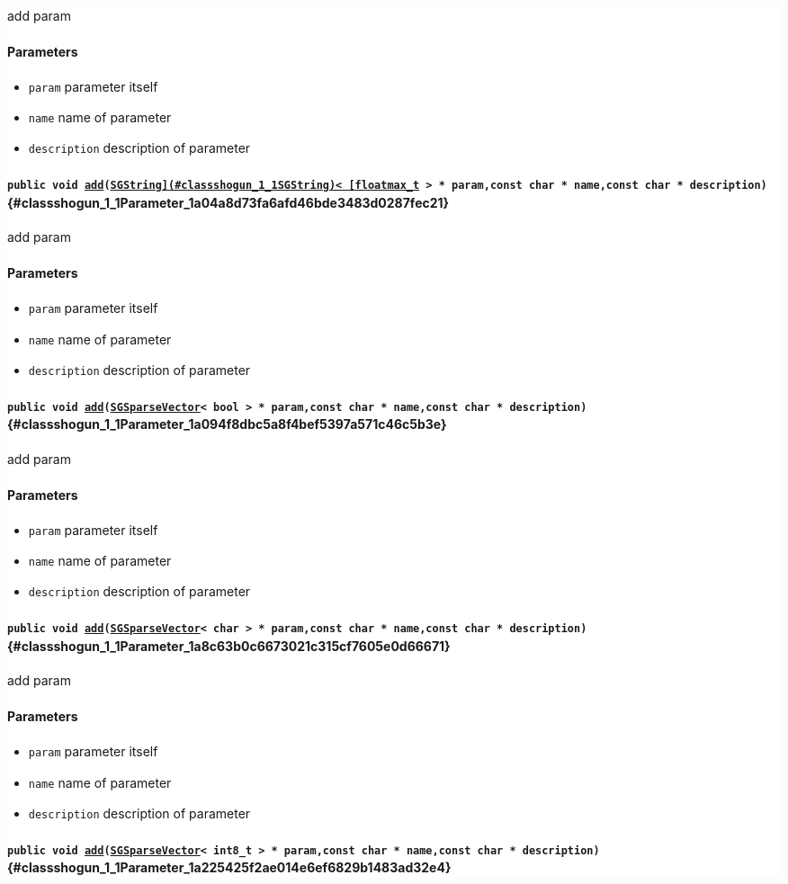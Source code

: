 add param 
#### Parameters
* `param` parameter itself 

* `name` name of parameter 

* `description` description of parameter

#### `public void `[`add`](#classshogun_1_1Parameter_1a04a8d73fa6afd46bde3483d0287fec21)`(`[`SGString](#classshogun_1_1SGString)< [floatmax_t`](#common_8h_1a4ca6ad9dd54ef5b6e900e44b78cc2040)` > * param,const char * name,const char * description)` {#classshogun_1_1Parameter_1a04a8d73fa6afd46bde3483d0287fec21}

add param 
#### Parameters
* `param` parameter itself 

* `name` name of parameter 

* `description` description of parameter

#### `public void `[`add`](#classshogun_1_1Parameter_1a094f8dbc5a8f4bef5397a571c46c5b3e)`(`[`SGSparseVector`](#classshogun_1_1SGSparseVector)`< bool > * param,const char * name,const char * description)` {#classshogun_1_1Parameter_1a094f8dbc5a8f4bef5397a571c46c5b3e}

add param 
#### Parameters
* `param` parameter itself 

* `name` name of parameter 

* `description` description of parameter

#### `public void `[`add`](#classshogun_1_1Parameter_1a8c63b0c6673021c315cf7605e0d66671)`(`[`SGSparseVector`](#classshogun_1_1SGSparseVector)`< char > * param,const char * name,const char * description)` {#classshogun_1_1Parameter_1a8c63b0c6673021c315cf7605e0d66671}

add param 
#### Parameters
* `param` parameter itself 

* `name` name of parameter 

* `description` description of parameter

#### `public void `[`add`](#classshogun_1_1Parameter_1a225425f2ae014e6ef6829b1483ad32e4)`(`[`SGSparseVector`](#classshogun_1_1SGSparseVector)`< int8_t > * param,const char * name,const char * description)` {#classshogun_1_1Parameter_1a225425f2ae014e6ef6829b1483ad32e4}
